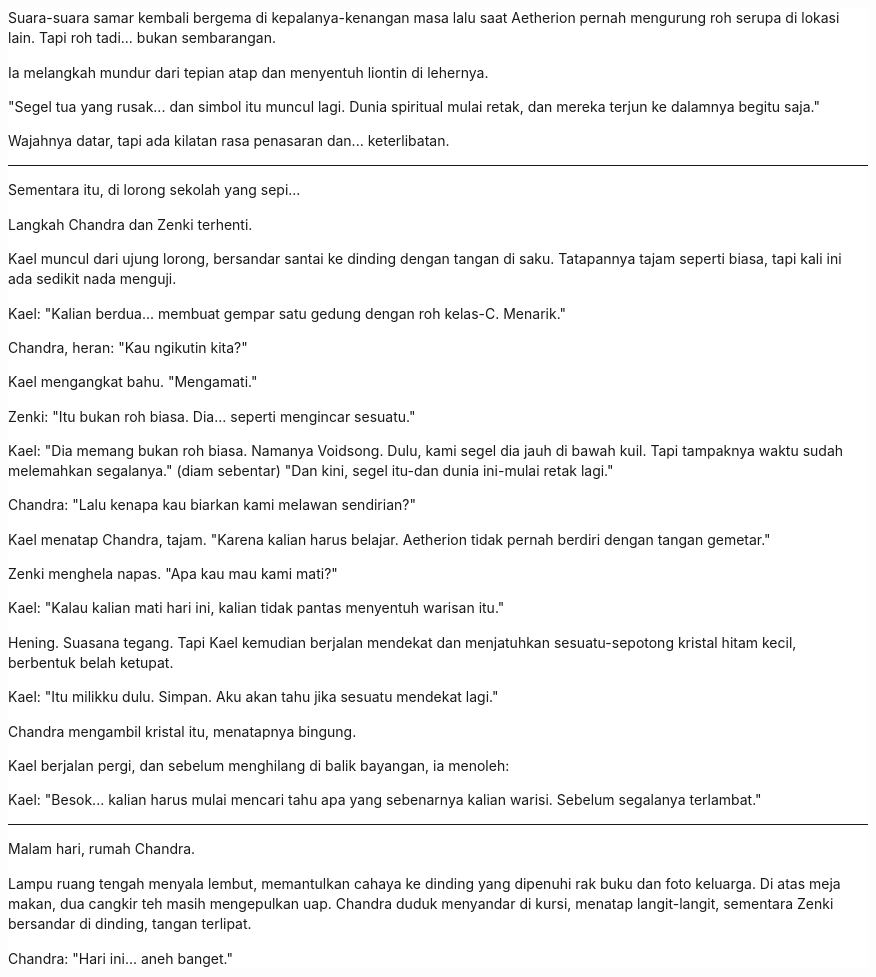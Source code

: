 Suara-suara samar kembali bergema di kepalanya-kenangan masa lalu saat Aetherion pernah mengurung roh serupa di lokasi lain. Tapi roh tadi... bukan sembarangan.

Ia melangkah mundur dari tepian atap dan menyentuh liontin di lehernya.

"Segel tua yang rusak... dan simbol itu muncul lagi. Dunia spiritual mulai retak, dan mereka terjun ke dalamnya begitu saja."

Wajahnya datar, tapi ada kilatan rasa penasaran dan... keterlibatan.

---

Sementara itu, di lorong sekolah yang sepi...

Langkah Chandra dan Zenki terhenti.

Kael muncul dari ujung lorong, bersandar santai ke dinding dengan tangan di saku. Tatapannya tajam seperti biasa, tapi kali ini ada sedikit nada menguji.

Kael: "Kalian berdua... membuat gempar satu gedung dengan roh kelas-C. Menarik."

Chandra, heran: "Kau ngikutin kita?"

Kael mengangkat bahu. "Mengamati."

Zenki: "Itu bukan roh biasa. Dia... seperti mengincar sesuatu."

Kael: "Dia memang bukan roh biasa. Namanya Voidsong. Dulu, kami segel dia jauh di bawah kuil. Tapi tampaknya waktu sudah melemahkan segalanya." (diam sebentar) "Dan kini, segel itu-dan dunia ini-mulai retak lagi."

Chandra: "Lalu kenapa kau biarkan kami melawan sendirian?"

Kael menatap Chandra, tajam. "Karena kalian harus belajar. Aetherion tidak pernah berdiri dengan tangan gemetar."

Zenki menghela napas. "Apa kau mau kami mati?"

Kael: "Kalau kalian mati hari ini, kalian tidak pantas menyentuh warisan itu."

Hening. Suasana tegang. Tapi Kael kemudian berjalan mendekat dan menjatuhkan sesuatu-sepotong kristal hitam kecil, berbentuk belah ketupat.

Kael: "Itu milikku dulu. Simpan. Aku akan tahu jika sesuatu mendekat lagi."

Chandra mengambil kristal itu, menatapnya bingung.

Kael berjalan pergi, dan sebelum menghilang di balik bayangan, ia menoleh:

Kael: "Besok... kalian harus mulai mencari tahu apa yang sebenarnya kalian warisi. Sebelum segalanya terlambat."

---

Malam hari, rumah Chandra.

Lampu ruang tengah menyala lembut, memantulkan cahaya ke dinding yang dipenuhi rak buku dan foto keluarga. Di atas meja makan, dua cangkir teh masih mengepulkan uap. Chandra duduk menyandar di kursi, menatap langit-langit, sementara Zenki bersandar di dinding, tangan terlipat.

Chandra: "Hari ini... aneh banget."
